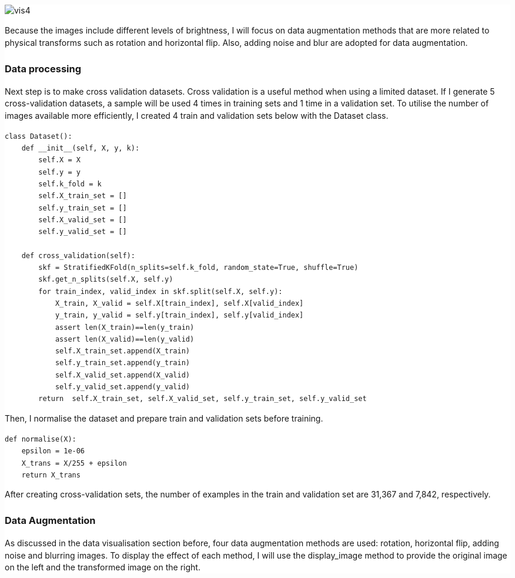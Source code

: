 ![vis4](../../../../../../assets/images/vis4.PNG)

Because the images include different levels of brightness, I will focus on data augmentation methods that are more related to physical transforms such as rotation and horizontal flip. Also, adding noise and blur are adopted for data augmentation.


### Data processing

Next step is to make cross validation datasets. Cross validation is a useful method when using a limited dataset. If I generate 5 cross-validation datasets, a sample will be used 4 times in training sets and 1 time in a validation set. To utilise the number of images available more efficiently, I created 4 train and validation sets below with the Dataset class.

```
class Dataset():
    def __init__(self, X, y, k):
        self.X = X
        self.y = y
        self.k_fold = k
        self.X_train_set = []
        self.y_train_set = []
        self.X_valid_set = []
        self.y_valid_set = []
    
    def cross_validation(self):
        skf = StratifiedKFold(n_splits=self.k_fold, random_state=True, shuffle=True)
        skf.get_n_splits(self.X, self.y)
        for train_index, valid_index in skf.split(self.X, self.y):
            X_train, X_valid = self.X[train_index], self.X[valid_index]
            y_train, y_valid = self.y[train_index], self.y[valid_index]
            assert len(X_train)==len(y_train)
            assert len(X_valid)==len(y_valid)
            self.X_train_set.append(X_train)
            self.y_train_set.append(y_train)
            self.X_valid_set.append(X_valid)
            self.y_valid_set.append(y_valid)
        return  self.X_train_set, self.X_valid_set, self.y_train_set, self.y_valid_set
```
Then, I normalise the dataset and prepare train and validation sets before training.

```
def normalise(X):
    epsilon = 1e-06
    X_trans = X/255 + epsilon
    return X_trans
```

After creating cross-validation sets, the number of examples in the train and validation set are 31,367 and 7,842, respectively.

### Data Augmentation

As discussed in the data visualisation section before, four data augmentation methods are used: rotation, horizontal flip, adding noise and blurring images. To display the effect of each method, I will use the display_image method to provide the original image on the left and the transformed image on the right.
